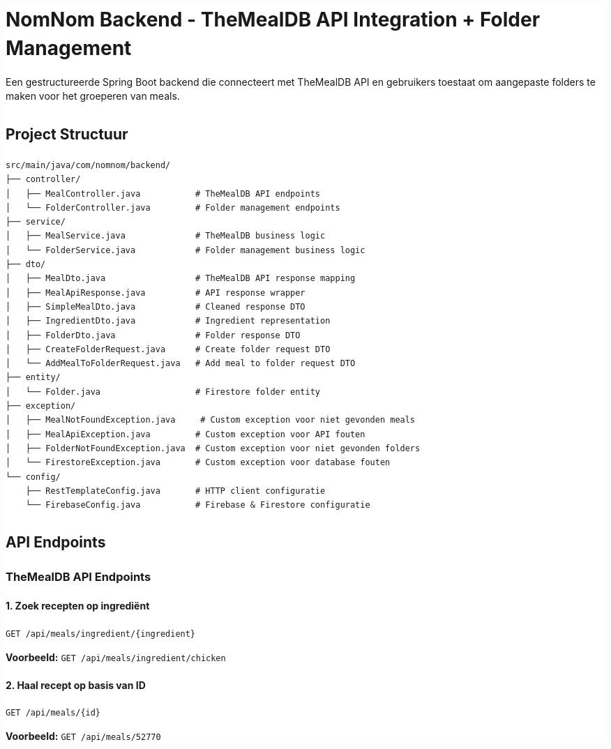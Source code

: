 # NomNom Backend - TheMealDB API Integration + Folder Management

Een gestructureerde Spring Boot backend die connecteert met TheMealDB API en gebruikers toestaat om aangepaste folders te maken voor het groeperen van meals.

## Project Structuur

```
src/main/java/com/nomnom/backend/
├── controller/
│   ├── MealController.java           # TheMealDB API endpoints
│   └── FolderController.java         # Folder management endpoints
├── service/
│   ├── MealService.java              # TheMealDB business logic
│   └── FolderService.java            # Folder management business logic
├── dto/
│   ├── MealDto.java                  # TheMealDB API response mapping
│   ├── MealApiResponse.java          # API response wrapper
│   ├── SimpleMealDto.java            # Cleaned response DTO
│   ├── IngredientDto.java            # Ingredient representation
│   ├── FolderDto.java                # Folder response DTO
│   ├── CreateFolderRequest.java      # Create folder request DTO
│   └── AddMealToFolderRequest.java   # Add meal to folder request DTO
├── entity/
│   └── Folder.java                   # Firestore folder entity
├── exception/
│   ├── MealNotFoundException.java     # Custom exception voor niet gevonden meals
│   ├── MealApiException.java         # Custom exception voor API fouten
│   ├── FolderNotFoundException.java  # Custom exception voor niet gevonden folders
│   └── FirestoreException.java       # Custom exception voor database fouten
└── config/
    ├── RestTemplateConfig.java       # HTTP client configuratie
    └── FirebaseConfig.java           # Firebase & Firestore configuratie
```

## API Endpoints

### TheMealDB API Endpoints

#### 1. Zoek recepten op ingrediënt
```
GET /api/meals/ingredient/{ingredient}
```
**Voorbeeld:** `GET /api/meals/ingredient/chicken`

#### 2. Haal recept op basis van ID
```
GET /api/meals/{id}
```
**Voorbeeld:** `GET /api/meals/52770`
